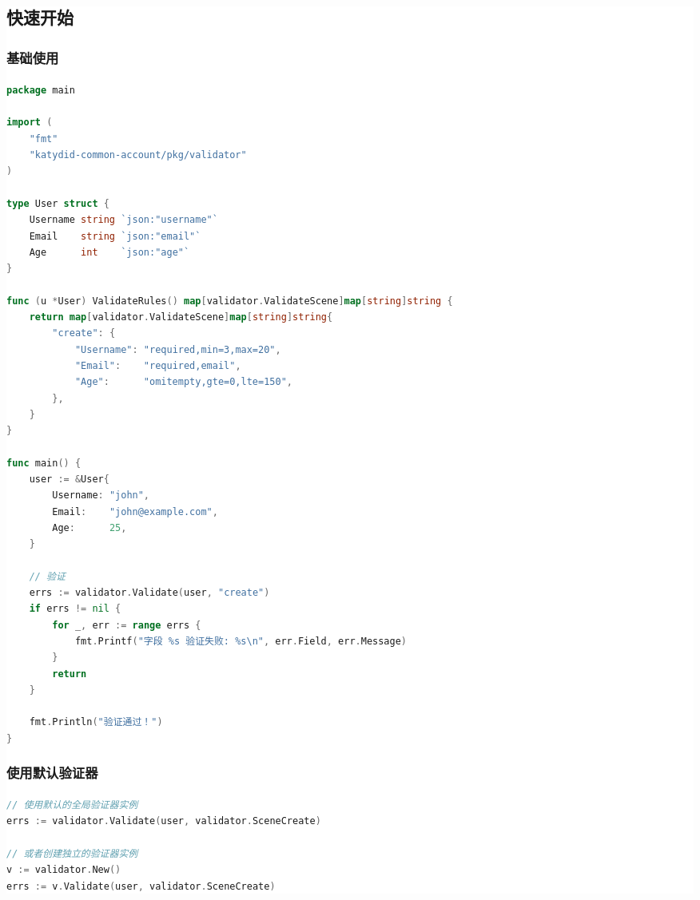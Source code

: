 ## 快速开始

### 基础使用

```go
package main

import (
    "fmt"
    "katydid-common-account/pkg/validator"
)

type User struct {
    Username string `json:"username"`
    Email    string `json:"email"`
    Age      int    `json:"age"`
}

func (u *User) ValidateRules() map[validator.ValidateScene]map[string]string {
    return map[validator.ValidateScene]map[string]string{
        "create": {
            "Username": "required,min=3,max=20",
            "Email":    "required,email",
            "Age":      "omitempty,gte=0,lte=150",
        },
    }
}

func main() {
    user := &User{
        Username: "john",
        Email:    "john@example.com",
        Age:      25,
    }

    // 验证
    errs := validator.Validate(user, "create")
    if errs != nil {
        for _, err := range errs {
            fmt.Printf("字段 %s 验证失败: %s\n", err.Field, err.Message)
        }
        return
    }

    fmt.Println("验证通过！")
}
```

### 使用默认验证器

```go
// 使用默认的全局验证器实例
errs := validator.Validate(user, validator.SceneCreate)

// 或者创建独立的验证器实例
v := validator.New()
errs := v.Validate(user, validator.SceneCreate)
```
